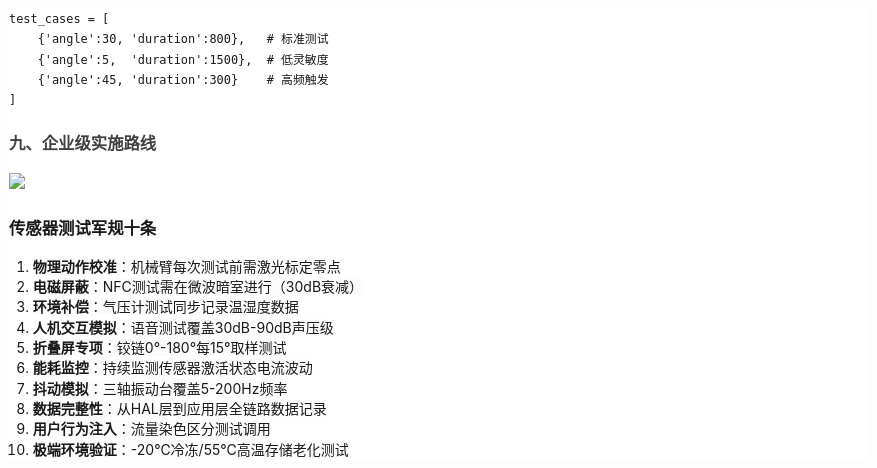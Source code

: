```plain
test_cases = [
    {'angle':30, 'duration':800},   # 标准测试
    {'angle':5,  'duration':1500},  # 低灵敏度
    {'angle':45, 'duration':300}    # 高频触发
]
```





### <font style="color:rgb(64, 64, 64);">九、企业级实施路线</font>
![](https://cdn.nlark.com/yuque/0/2025/png/538409/1751557189345-d6d3c2fe-97b2-47da-a722-8ea7d95158ac.png)



### <font style="color:rgba(0, 0, 0, 0.9);background-color:rgb(252, 252, 252);">传感器测试军规十条</font>
1. **<font style="color:rgba(0, 0, 0, 0.9);background-color:rgb(252, 252, 252);">物理动作校准</font>**<font style="color:rgba(0, 0, 0, 0.9);background-color:rgb(252, 252, 252);">：机械臂每次测试前需激光标定零点</font>
2. **<font style="color:rgba(0, 0, 0, 0.9);background-color:rgb(252, 252, 252);">电磁屏蔽</font>**<font style="color:rgba(0, 0, 0, 0.9);background-color:rgb(252, 252, 252);">：NFC测试需在微波暗室进行（30dB衰减）</font>
3. **<font style="color:rgba(0, 0, 0, 0.9);background-color:rgb(252, 252, 252);">环境补偿</font>**<font style="color:rgba(0, 0, 0, 0.9);background-color:rgb(252, 252, 252);">：气压计测试同步记录温湿度数据</font>
4. **<font style="color:rgba(0, 0, 0, 0.9);background-color:rgb(252, 252, 252);">人机交互模拟</font>**<font style="color:rgba(0, 0, 0, 0.9);background-color:rgb(252, 252, 252);">：语音测试覆盖30dB-90dB声压级</font>
5. **<font style="color:rgba(0, 0, 0, 0.9);background-color:rgb(252, 252, 252);">折叠屏专项</font>**<font style="color:rgba(0, 0, 0, 0.9);background-color:rgb(252, 252, 252);">：铰链0°-180°每15°取样测试</font>
6. **<font style="color:rgba(0, 0, 0, 0.9);background-color:rgb(252, 252, 252);">能耗监控</font>**<font style="color:rgba(0, 0, 0, 0.9);background-color:rgb(252, 252, 252);">：持续监测传感器激活状态电流波动</font>
7. **<font style="color:rgba(0, 0, 0, 0.9);background-color:rgb(252, 252, 252);">抖动模拟</font>**<font style="color:rgba(0, 0, 0, 0.9);background-color:rgb(252, 252, 252);">：三轴振动台覆盖5-200Hz频率</font>
8. **<font style="color:rgba(0, 0, 0, 0.9);background-color:rgb(252, 252, 252);">数据完整性</font>**<font style="color:rgba(0, 0, 0, 0.9);background-color:rgb(252, 252, 252);">：从HAL层到应用层全链路数据记录</font>
9. **<font style="color:rgba(0, 0, 0, 0.9);background-color:rgb(252, 252, 252);">用户行为注入</font>**<font style="color:rgba(0, 0, 0, 0.9);background-color:rgb(252, 252, 252);">：流量染色区分测试调用</font>
10. **<font style="color:rgba(0, 0, 0, 0.9);background-color:rgb(252, 252, 252);">极端环境验证</font>**<font style="color:rgba(0, 0, 0, 0.9);background-color:rgb(252, 252, 252);">：-20℃冷冻/55℃高温存储老化测试</font>

